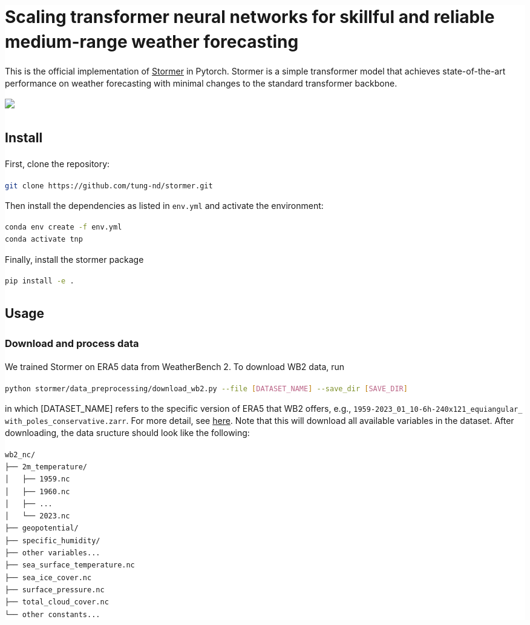 # Scaling transformer neural networks for skillful and reliable medium-range weather forecasting

This is the official implementation of [Stormer](https://arxiv.org/abs/2312.03876) in Pytorch. Stormer is a simple transformer model that achieves state-of-the-art performance on weather forecasting with minimal changes to the standard transformer backbone.

<img width="100%" src="./stormer.png">

## Install

First, clone the repository:

```bash
git clone https://github.com/tung-nd/stormer.git
```

Then install the dependencies as listed in `env.yml` and activate the environment:

```bash
conda env create -f env.yml
conda activate tnp
```

Finally, install the stormer package

```bash
pip install -e .
```

## Usage

### Download and process data

We trained Stormer on ERA5 data from WeatherBench 2. To download WB2 data, run

```bash
python stormer/data_preprocessing/download_wb2.py --file [DATASET_NAME] --save_dir [SAVE_DIR]
```
in which [DATASET_NAME] refers to the specific version of ERA5 that WB2 offers, e.g., `1959-2023_01_10-6h-240x121_equiangular_with_poles_conservative.zarr`. For more detail, see [here](https://weatherbench2.readthedocs.io/en/latest/data-guide.html#era5). Note that this will download all available variables in the dataset. After downloading, the data sructure should look like the following:

```bash
wb2_nc/
├── 2m_temperature/
│   ├── 1959.nc
│   ├── 1960.nc
│   ├── ...
│   └── 2023.nc
├── geopotential/
├── specific_humidity/
├── other variables...
├── sea_surface_temperature.nc
├── sea_ice_cover.nc
├── surface_pressure.nc
├── total_cloud_cover.nc
└── other constants...
```
